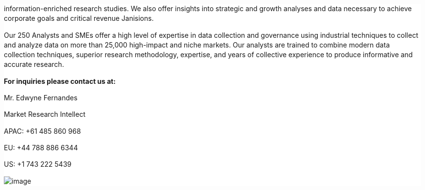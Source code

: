 information-enriched research studies.&nbsp;</span>We also offer insights into strategic and growth analyses and data necessary to achieve corporate goals and critical revenue Janisions.</p><p><span class="">Our 250 Analysts and SMEs offer a high level of expertise in data collection and governance using industrial techniques to collect and analyze data on more than 25,000 high-impact and niche markets. Our analysts are trained to combine modern data collection techniques, superior research methodology, expertise, and years of collective experience to produce informative and accurate research.</span></p><p><strong>For inquiries please contact us at:</strong></p><p>Mr. Edwyne Fernandes</p><p>Market Research Intellect</p><p>APAC: +61 485 860 968</p><p>EU: +44 788 886 6344</p><p>US: +1 743 222 5439</p>
![image](https://github.com/user-attachments/assets/1c917622-42df-4e3c-8159-0620c42e33b2)
